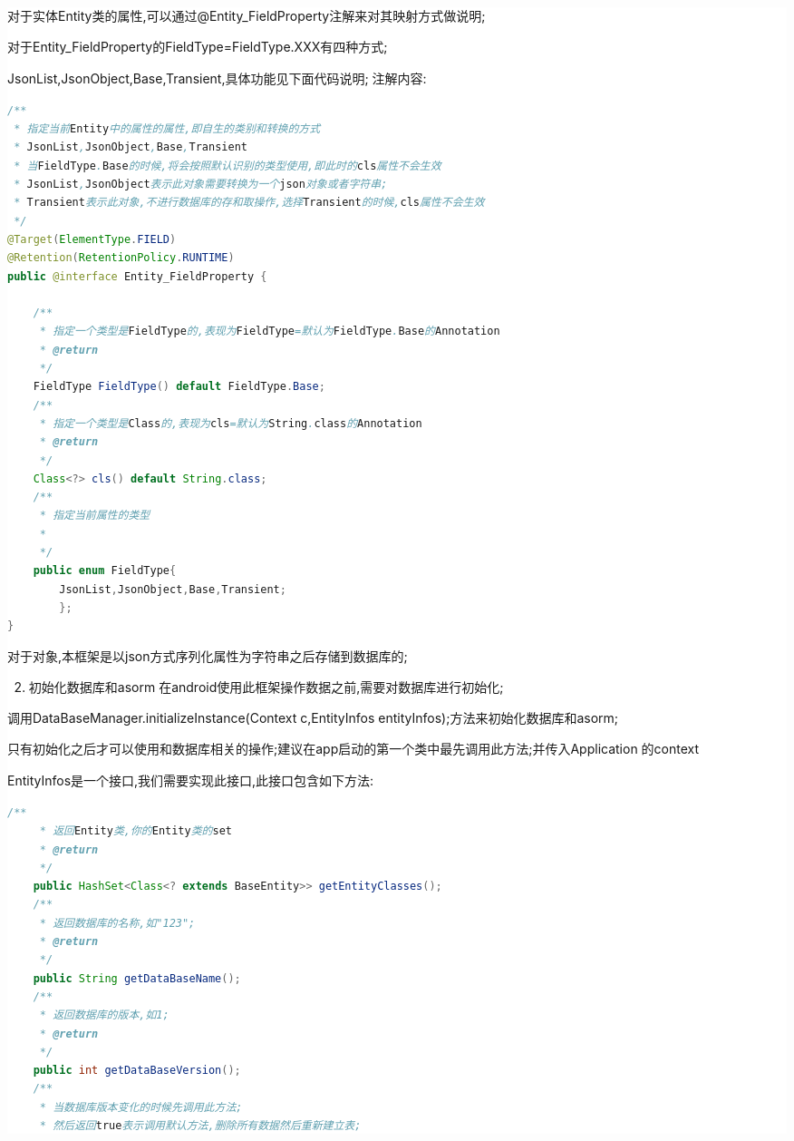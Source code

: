对于实体Entity类的属性,可以通过@Entity_FieldProperty注解来对其映射方式做说明;

对于Entity_FieldProperty的FieldType=FieldType.XXX有四种方式;

JsonList,JsonObject,Base,Transient,具体功能见下面代码说明;
注解内容:

```java
/** 
 * 指定当前Entity中的属性的属性,即自生的类别和转换的方式 
 * JsonList,JsonObject,Base,Transient 
 * 当FieldType.Base的时候,将会按照默认识别的类型使用,即此时的cls属性不会生效 
 * JsonList,JsonObject表示此对象需要转换为一个json对象或者字符串; 
 * Transient表示此对象,不进行数据库的存和取操作,选择Transient的时候,cls属性不会生效 
 */  
@Target(ElementType.FIELD)  
@Retention(RetentionPolicy.RUNTIME)  
public @interface Entity_FieldProperty {  
      
    /** 
     * 指定一个类型是FieldType的,表现为FieldType=默认为FieldType.Base的Annotation 
     * @return 
     */  
    FieldType FieldType() default FieldType.Base;  
    /** 
     * 指定一个类型是Class的,表现为cls=默认为String.class的Annotation 
     * @return 
     */  
    Class<?> cls() default String.class;  
    /** 
     * 指定当前属性的类型 
     * 
     */  
    public enum FieldType{          
        JsonList,JsonObject,Base,Transient;  
        };            
}  
```
对于对象,本框架是以json方式序列化属性为字符串之后存储到数据库的;

2. 初始化数据库和asorm
在android使用此框架操作数据之前,需要对数据库进行初始化;

调用DataBaseManager.initializeInstance(Context c,EntityInfos entityInfos);方法来初始化数据库和asorm;

只有初始化之后才可以使用和数据库相关的操作;建议在app启动的第一个类中最先调用此方法;并传入Application 的context

EntityInfos是一个接口,我们需要实现此接口,此接口包含如下方法:
```java
/** 
     * 返回Entity类,你的Entity类的set 
     * @return 
     */  
    public HashSet<Class<? extends BaseEntity>> getEntityClasses();  
    /** 
     * 返回数据库的名称,如"123"; 
     * @return 
     */  
    public String getDataBaseName();  
    /** 
     * 返回数据库的版本,如1; 
     * @return 
     */  
    public int getDataBaseVersion();  
    /** 
     * 当数据库版本变化的时候先调用此方法; 
     * 然后返回true表示调用默认方法,删除所有数据然后重新建立表; 
```